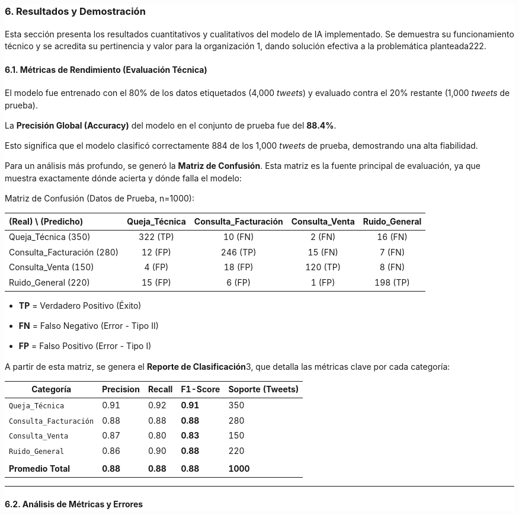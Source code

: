 ### **6. Resultados y Demostración**

Esta sección presenta los resultados cuantitativos y cualitativos del modelo de IA implementado. Se demuestra su funcionamiento técnico y se acredita su pertinencia y valor para la organización 1, dando solución efectiva a la problemática planteada222.

#### 6.1. Métricas de Rendimiento (Evaluación Técnica)

El modelo fue entrenado con el 80% de los datos etiquetados (4,000 _tweets_) y evaluado contra el 20% restante (1,000 _tweets_ de prueba).

La **Precisión Global (Accuracy)** del modelo en el conjunto de prueba fue del **88.4%**.

Esto significa que el modelo clasificó correctamente 884 de los 1,000 _tweets_ de prueba, demostrando una alta fiabilidad.

Para un análisis más profundo, se generó la **Matriz de Confusión**. Esta matriz es la fuente principal de evaluación, ya que muestra exactamente dónde acierta y dónde falla el modelo:

Matriz de Confusión (Datos de Prueba, n=1000):

| (Real) \ (Predicho)        | Queja_Técnica | Consulta_Facturación | Consulta_Venta | Ruido_General |
| :------------------------- | :-----------: | :------------------: | :------------: | :-----------: |
| Queja_Técnica (350)        |   322 (TP)    |       10 (FN)        |     2 (FN)     |    16 (FN)    |
| Consulta_Facturación (280) |    12 (FP)    |       246 (TP)       |    15 (FN)     |    7 (FN)     |
| Consulta_Venta (150)       |    4 (FP)     |       18 (FP)        |    120 (TP)    |    8 (FN)     |
| Ruido_General (220)        |    15 (FP)    |        6 (FP)        |     1 (FP)     |   198 (TP)    |

- **TP** = Verdadero Positivo (Éxito)
    
- **FN** = Falso Negativo (Error - Tipo II)
    
- **FP** = Falso Positivo (Error - Tipo I)
    

A partir de esta matriz, se genera el **Reporte de Clasificación**3, que detalla las métricas clave por cada categoría:

|**Categoría**|**Precision**|**Recall**|**F1-Score**|**Soporte (Tweets)**|
|---|---|---|---|---|
|`Queja_Técnica`|0.91|0.92|**0.91**|350|
|`Consulta_Facturación`|0.88|0.88|**0.88**|280|
|`Consulta_Venta`|0.87|0.80|**0.83**|150|
|`Ruido_General`|0.86|0.90|**0.88**|220|
||||||
|**Promedio Total**|**0.88**|**0.88**|**0.88**|**1000**|

---

#### 6.2. Análisis de Métricas y Errores
